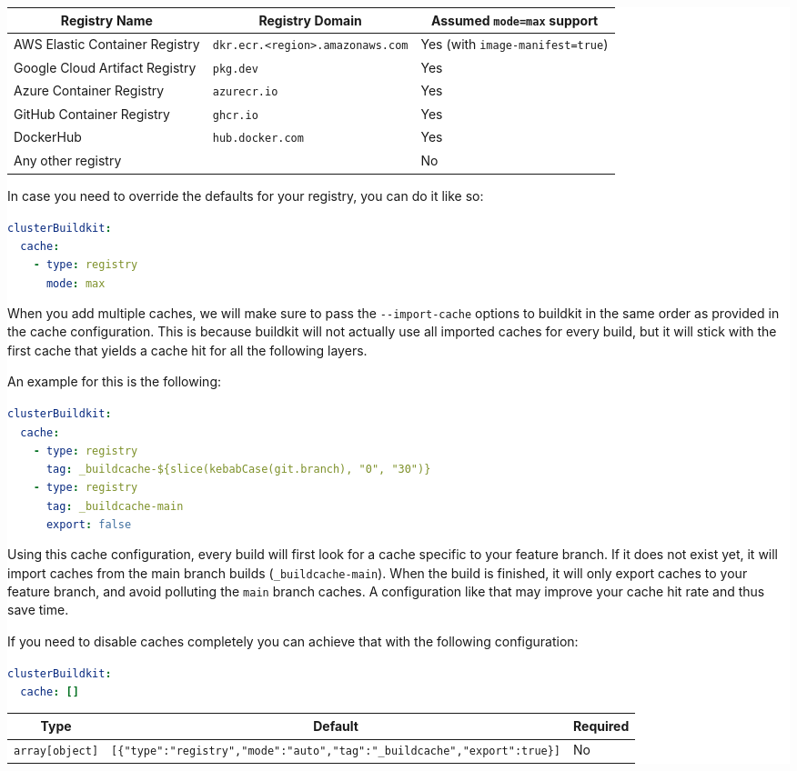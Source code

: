 | Registry Name                   | Registry Domain                    | Assumed `mode=max` support |
|---------------------------------|------------------------------------|------------------------------|
| AWS Elastic Container Registry  | `dkr.ecr.<region>.amazonaws.com` | Yes (with `image-manifest=true`) |
| Google Cloud Artifact Registry  | `pkg.dev`                        | Yes                          |
| Azure Container Registry        | `azurecr.io`                     | Yes                          |
| GitHub Container Registry       | `ghcr.io`                        | Yes                          |
| DockerHub                       | `hub.docker.com`                 | Yes                          |
| Any other registry              |                                    | No                           |

In case you need to override the defaults for your registry, you can do it like so:

```yaml
clusterBuildkit:
  cache:
    - type: registry
      mode: max
```

When you add multiple caches, we will make sure to pass the `--import-cache` options to buildkit in the same
order as provided in the cache configuration. This is because buildkit will not actually use all imported caches
for every build, but it will stick with the first cache that yields a cache hit for all the following layers.

An example for this is the following:

```yaml
clusterBuildkit:
  cache:
    - type: registry
      tag: _buildcache-${slice(kebabCase(git.branch), "0", "30")}
    - type: registry
      tag: _buildcache-main
      export: false
```

Using this cache configuration, every build will first look for a cache specific to your feature branch.
If it does not exist yet, it will import caches from the main branch builds (`_buildcache-main`).
When the build is finished, it will only export caches to your feature branch, and avoid polluting the `main` branch caches.
A configuration like that may improve your cache hit rate and thus save time.

If you need to disable caches completely you can achieve that with the following configuration:

```yaml
clusterBuildkit:
  cache: []
```

| Type            | Default                                                                 | Required |
| --------------- | ----------------------------------------------------------------------- | -------- |
| `array[object]` | `[{"type":"registry","mode":"auto","tag":"_buildcache","export":true}]` | No       |
